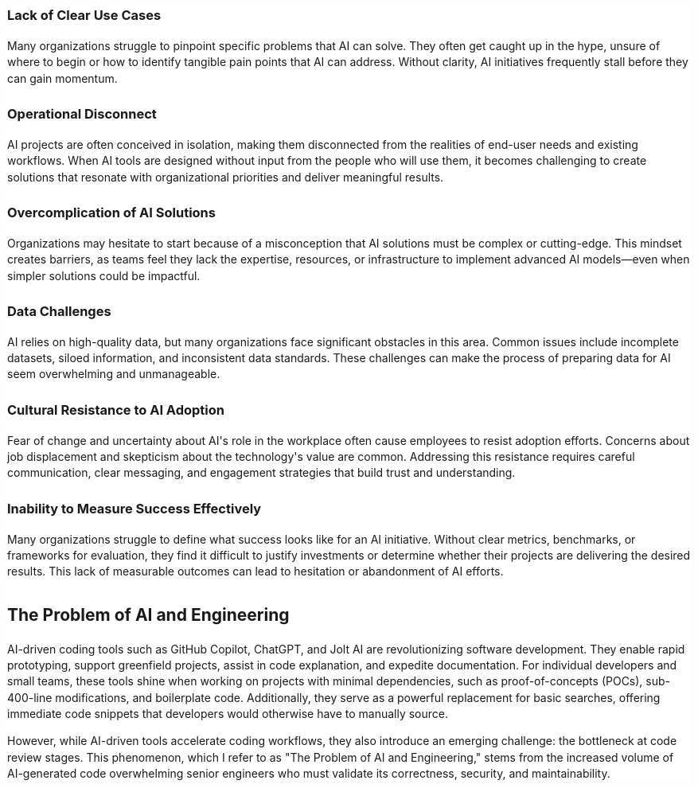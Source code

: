 ### Lack of Clear Use Cases

Many organizations struggle to pinpoint specific problems that AI can solve. They often get caught up in the hype, unsure of where to begin or how to identify tangible pain points that AI can address. Without clarity, AI initiatives frequently stall before they can gain momentum.

### Operational Disconnect

AI projects are often conceived in isolation, making them disconnected from the realities of end-user needs and existing workflows. When AI tools are designed without input from the people who will use them, it becomes challenging to create solutions that resonate with organizational priorities and deliver meaningful results.

### Overcomplication of AI Solutions

Organizations may hesitate to start because of a misconception that AI solutions must be complex or cutting-edge. This mindset creates barriers, as teams feel they lack the expertise, resources, or infrastructure to implement advanced AI models—even when simpler solutions could be impactful.

### Data Challenges

AI relies on high-quality data, but many organizations face significant obstacles in this area. Common issues include incomplete datasets, siloed information, and inconsistent data standards. These challenges can make the process of preparing data for AI seem overwhelming and unmanageable.

### Cultural Resistance to AI Adoption

Fear of change and uncertainty about AI's role in the workplace often cause employees to resist adoption efforts. Concerns about job displacement and skepticism about the technology's value are common. Addressing this resistance requires careful communication, clear messaging, and engagement strategies that build trust and understanding.

### Inability to Measure Success Effectively

Many organizations struggle to define what success looks like for an AI initiative. Without clear metrics, benchmarks, or frameworks for evaluation, they find it difficult to justify investments or determine whether their projects are delivering the desired results. This lack of measurable outcomes can lead to hesitation or abandonment of AI efforts.

## The Problem of AI and Engineering

AI-driven coding tools such as GitHub Copilot, ChatGPT, and Jolt AI are revolutionizing software development. They enable rapid prototyping, support greenfield projects, assist in code explanation, and expedite documentation. For individual developers and small teams, these tools shine when working on projects with minimal dependencies, such as proof-of-concepts (POCs), sub-400-line modifications, and boilerplate code. Additionally, they serve as a powerful replacement for basic searches, offering immediate code snippets that developers would otherwise have to manually source.

However, while AI-driven tools accelerate coding workflows, they also introduce an emerging challenge: the bottleneck at code review stages. This phenomenon, which I refer to as "The Problem of AI and Engineering," stems from the increased volume of AI-generated code overwhelming senior engineers who must validate its correctness, security, and maintainability.
